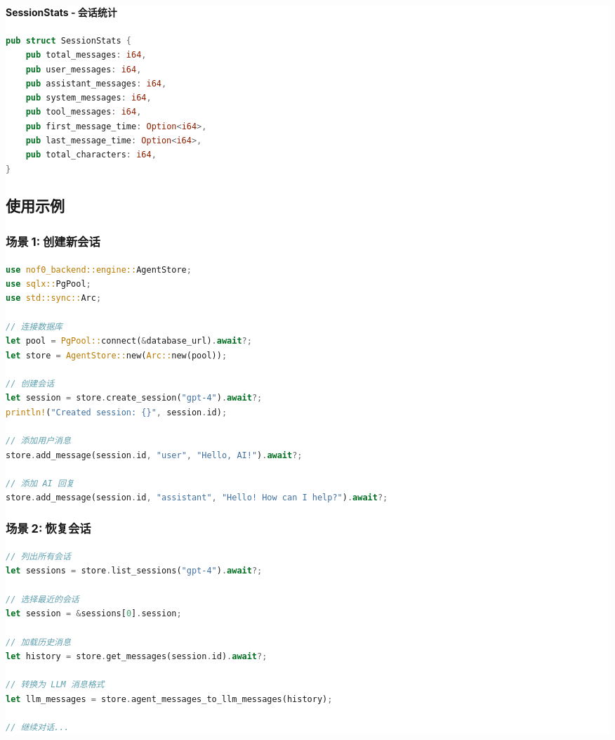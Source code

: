 #### SessionStats - 会话统计
```rust
pub struct SessionStats {
    pub total_messages: i64,
    pub user_messages: i64,
    pub assistant_messages: i64,
    pub system_messages: i64,
    pub tool_messages: i64,
    pub first_message_time: Option<i64>,
    pub last_message_time: Option<i64>,
    pub total_characters: i64,
}
```

## 使用示例

### 场景 1: 创建新会话

```rust
use nof0_backend::engine::AgentStore;
use sqlx::PgPool;
use std::sync::Arc;

// 连接数据库
let pool = PgPool::connect(&database_url).await?;
let store = AgentStore::new(Arc::new(pool));

// 创建会话
let session = store.create_session("gpt-4").await?;
println!("Created session: {}", session.id);

// 添加用户消息
store.add_message(session.id, "user", "Hello, AI!").await?;

// 添加 AI 回复
store.add_message(session.id, "assistant", "Hello! How can I help?").await?;
```

### 场景 2: 恢复会话

```rust
// 列出所有会话
let sessions = store.list_sessions("gpt-4").await?;

// 选择最近的会话
let session = &sessions[0].session;

// 加载历史消息
let history = store.get_messages(session.id).await?;

// 转换为 LLM 消息格式
let llm_messages = store.agent_messages_to_llm_messages(history);

// 继续对话...
```
